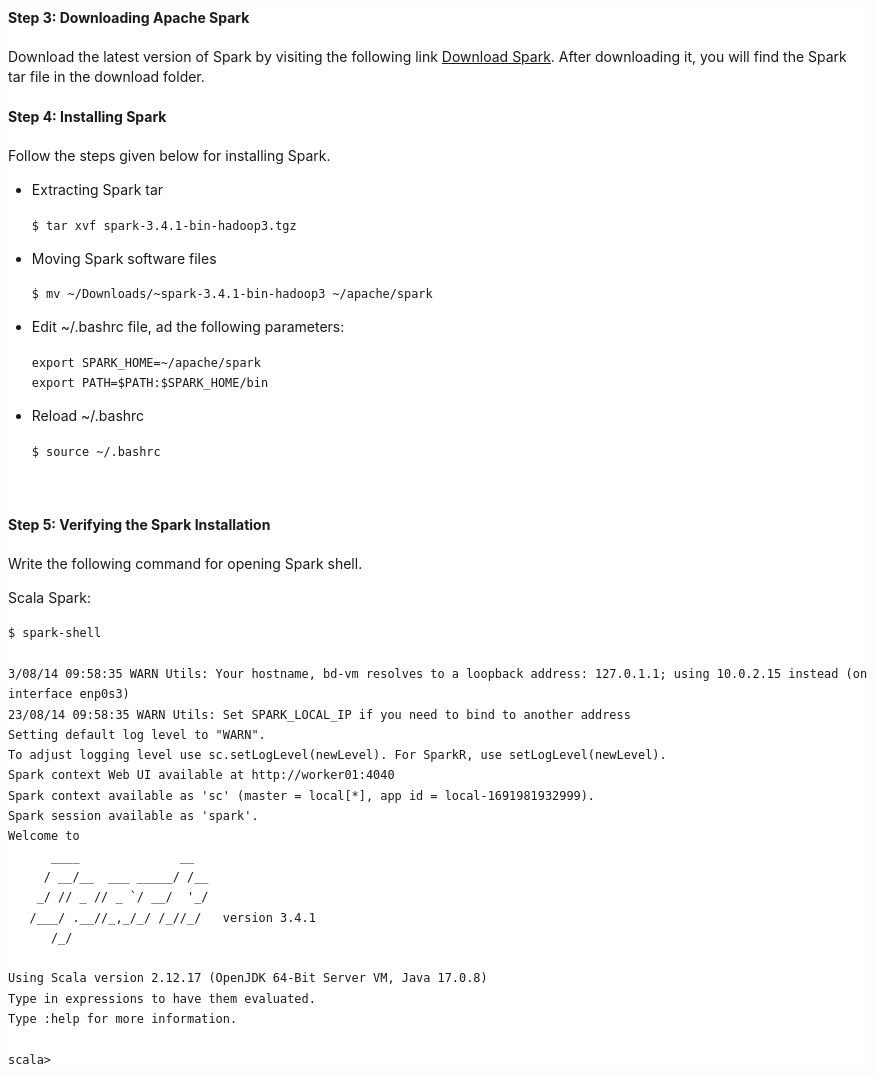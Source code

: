#### Step 3: Downloading Apache Spark

Download the latest version of Spark by visiting the following link [Download Spark](https://spark.apache.org/downloads.html). After downloading it, you will find the Spark tar file in the download folder.

#### Step 4: Installing Spark

Follow the steps given below for installing Spark.

- Extracting Spark tar
  
  ```
  $ tar xvf spark-3.4.1-bin-hadoop3.tgz
  ```

- Moving Spark software files
  
  ```
  $ mv ~/Downloads/~spark-3.4.1-bin-hadoop3 ~/apache/spark
  ```

- Edit ~/.bashrc file, ad  the following parameters:
  
  ```
  export SPARK_HOME=~/apache/spark
  export PATH=$PATH:$SPARK_HOME/bin
  ```

- Reload ~/.bashrc
  
  ```
  $ source ~/.bashrc
  ```
  
                

#### Step 5: Verifying the Spark Installation

Write the following command for opening Spark shell.

Scala Spark:

```
$ spark-shell

3/08/14 09:58:35 WARN Utils: Your hostname, bd-vm resolves to a loopback address: 127.0.1.1; using 10.0.2.15 instead (on interface enp0s3)
23/08/14 09:58:35 WARN Utils: Set SPARK_LOCAL_IP if you need to bind to another address
Setting default log level to "WARN".
To adjust logging level use sc.setLogLevel(newLevel). For SparkR, use setLogLevel(newLevel).
Spark context Web UI available at http://worker01:4040
Spark context available as 'sc' (master = local[*], app id = local-1691981932999).
Spark session available as 'spark'.
Welcome to
      ____              __
     / __/__  ___ _____/ /__
    _/ // _ // _ `/ __/  '_/
   /___/ .__//_,_/_/ /_//_/   version 3.4.1
      /_/

Using Scala version 2.12.17 (OpenJDK 64-Bit Server VM, Java 17.0.8)
Type in expressions to have them evaluated.
Type :help for more information.

scala> 
```

